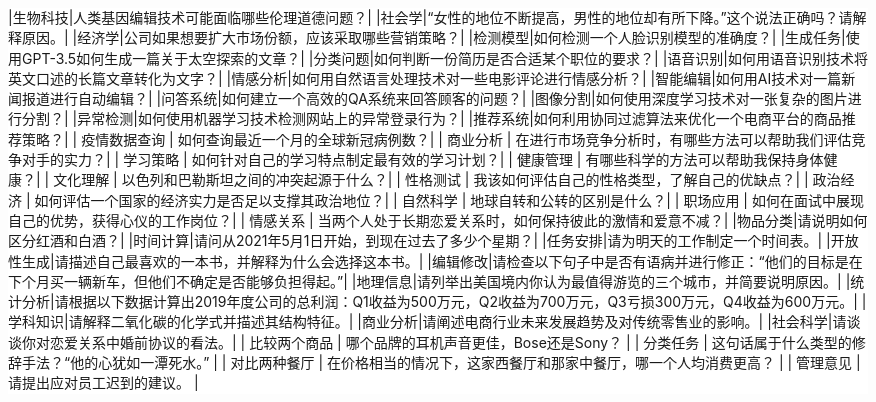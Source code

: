 |生物科技|人类基因编辑技术可能面临哪些伦理道德问题？|
|社会学|“女性的地位不断提高，男性的地位却有所下降。”这个说法正确吗？请解释原因。|
|经济学|公司如果想要扩大市场份额，应该采取哪些营销策略？|
|检测模型|如何检测一个人脸识别模型的准确度？|
|生成任务|使用GPT-3.5如何生成一篇关于太空探索的文章？|
|分类问题|如何判断一份简历是否合适某个职位的要求？|
|语音识别|如何用语音识别技术将英文口述的长篇文章转化为文字？|
|情感分析|如何用自然语言处理技术对一些电影评论进行情感分析？|
|智能编辑|如何用AI技术对一篇新闻报道进行自动编辑？|
|问答系统|如何建立一个高效的QA系统来回答顾客的问题？|
|图像分割|如何使用深度学习技术对一张复杂的图片进行分割？|
|异常检测|如何使用机器学习技术检测网站上的异常登录行为？|
|推荐系统|如何利用协同过滤算法来优化一个电商平台的商品推荐策略？|
| 疫情数据查询 | 如何查询最近一个月的全球新冠病例数？|
| 商业分析 | 在进行市场竞争分析时，有哪些方法可以帮助我们评估竞争对手的实力？|
| 学习策略 | 如何针对自己的学习特点制定最有效的学习计划？|
| 健康管理 | 有哪些科学的方法可以帮助我保持身体健康？|
| 文化理解 | 以色列和巴勒斯坦之间的冲突起源于什么？|
| 性格测试 | 我该如何评估自己的性格类型，了解自己的优缺点？|
| 政治经济 | 如何评估一个国家的经济实力是否足以支撑其政治地位？|
| 自然科学 | 地球自转和公转的区别是什么？|
| 职场应用 | 如何在面试中展现自己的优势，获得心仪的工作岗位？|
| 情感关系 | 当两个人处于长期恋爱关系时，如何保持彼此的激情和爱意不减？|
|物品分类|请说明如何区分红酒和白酒？|
|时间计算|请问从2021年5月1日开始，到现在过去了多少个星期？|
|任务安排|请为明天的工作制定一个时间表。|
|开放性生成|请描述自己最喜欢的一本书，并解释为什么会选择这本书。|
|编辑修改|请检查以下句子中是否有语病并进行修正：“他们的目标是在下个月买一辆新车，但他们不确定是否能够负担得起。”|
|地理信息|请列举出美国境内你认为最值得游览的三个城市，并简要说明原因。|
|统计分析|请根据以下数据计算出2019年度公司的总利润：Q1收益为500万元，Q2收益为700万元，Q3亏损300万元，Q4收益为600万元。|
|学科知识|请解释二氧化碳的化学式并描述其结构特征。|
|商业分析|请阐述电商行业未来发展趋势及对传统零售业的影响。|
|社会科学|请谈谈你对恋爱关系中婚前协议的看法。|
| 比较两个商品 | 哪个品牌的耳机声音更佳，Bose还是Sony？ |
| 分类任务 | 这句话属于什么类型的修辞手法？“他的心犹如一潭死水。” |
| 对比两种餐厅 | 在价格相当的情况下，这家西餐厅和那家中餐厅，哪一个人均消费更高？ |
| 管理意见 | 请提出应对员工迟到的建议。 |